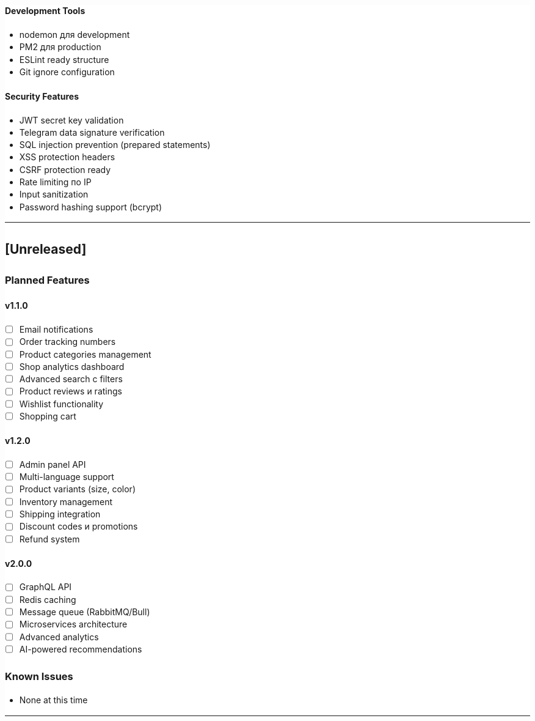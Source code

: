 #### Development Tools
- nodemon для development
- PM2 для production
- ESLint ready structure
- Git ignore configuration

#### Security Features
- JWT secret key validation
- Telegram data signature verification
- SQL injection prevention (prepared statements)
- XSS protection headers
- CSRF protection ready
- Rate limiting по IP
- Input sanitization
- Password hashing support (bcrypt)

---

## [Unreleased]

### Planned Features

#### v1.1.0
- [ ] Email notifications
- [ ] Order tracking numbers
- [ ] Product categories management
- [ ] Shop analytics dashboard
- [ ] Advanced search с filters
- [ ] Product reviews и ratings
- [ ] Wishlist functionality
- [ ] Shopping cart

#### v1.2.0
- [ ] Admin panel API
- [ ] Multi-language support
- [ ] Product variants (size, color)
- [ ] Inventory management
- [ ] Shipping integration
- [ ] Discount codes и promotions
- [ ] Refund system

#### v2.0.0
- [ ] GraphQL API
- [ ] Redis caching
- [ ] Message queue (RabbitMQ/Bull)
- [ ] Microservices architecture
- [ ] Advanced analytics
- [ ] AI-powered recommendations

### Known Issues
- None at this time

---